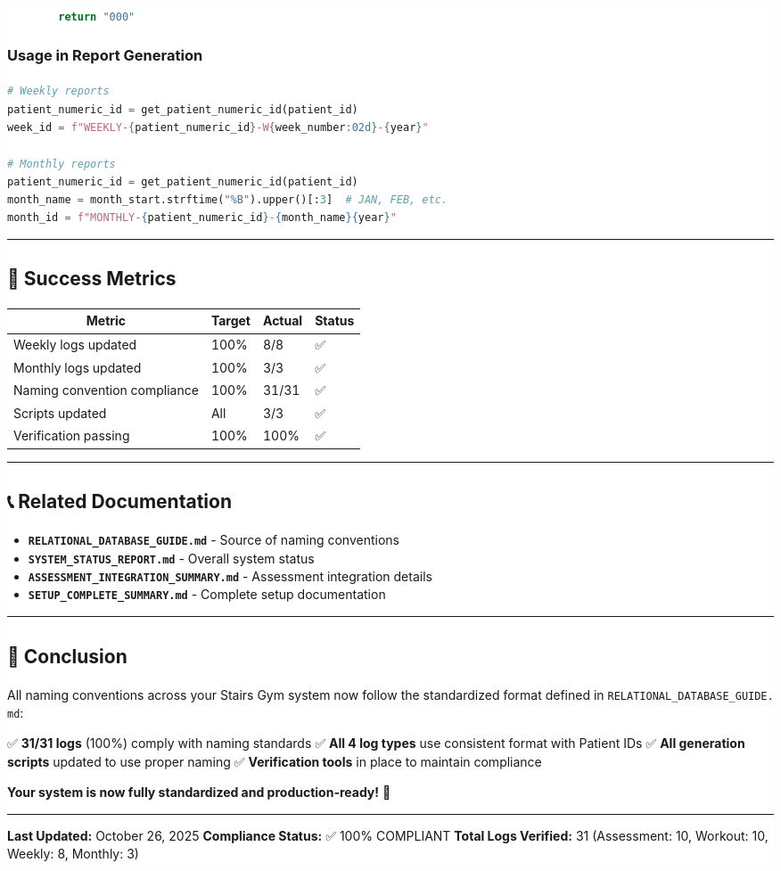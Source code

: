 ```python
        return "000"
```

### Usage in Report Generation
```python
# Weekly reports
patient_numeric_id = get_patient_numeric_id(patient_id)
week_id = f"WEEKLY-{patient_numeric_id}-W{week_number:02d}-{year}"

# Monthly reports
patient_numeric_id = get_patient_numeric_id(patient_id)
month_name = month_start.strftime("%B").upper()[:3]  # JAN, FEB, etc.
month_id = f"MONTHLY-{patient_numeric_id}-{month_name}{year}"
```

---

## 🎉 Success Metrics

| Metric | Target | Actual | Status |
|--------|--------|--------|--------|
| Weekly logs updated | 100% | 8/8 | ✅ |
| Monthly logs updated | 100% | 3/3 | ✅ |
| Naming convention compliance | 100% | 31/31 | ✅ |
| Scripts updated | All | 3/3 | ✅ |
| Verification passing | 100% | 100% | ✅ |

---

## 📞 Related Documentation

- **`RELATIONAL_DATABASE_GUIDE.md`** - Source of naming conventions
- **`SYSTEM_STATUS_REPORT.md`** - Overall system status
- **`ASSESSMENT_INTEGRATION_SUMMARY.md`** - Assessment integration details
- **`SETUP_COMPLETE_SUMMARY.md`** - Complete setup documentation

---

## 🎯 Conclusion

All naming conventions across your Stairs Gym system now follow the standardized format defined in `RELATIONAL_DATABASE_GUIDE.md`:

✅ **31/31 logs** (100%) comply with naming standards
✅ **All 4 log types** use consistent format with Patient IDs
✅ **All generation scripts** updated to use proper naming
✅ **Verification tools** in place to maintain compliance

**Your system is now fully standardized and production-ready!** 🚀

---

**Last Updated:** October 26, 2025
**Compliance Status:** ✅ 100% COMPLIANT
**Total Logs Verified:** 31 (Assessment: 10, Workout: 10, Weekly: 8, Monthly: 3)

